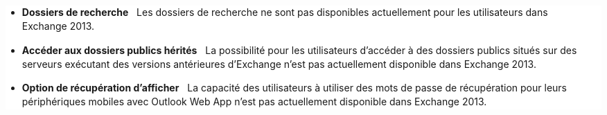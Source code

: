   - **Dossiers de recherche**   Les dossiers de recherche ne sont pas disponibles actuellement pour les utilisateurs dans Exchange 2013.

  - **Accéder aux dossiers publics hérités**   La possibilité pour les utilisateurs d’accéder à des dossiers publics situés sur des serveurs exécutant des versions antérieures d’Exchange n’est pas actuellement disponible dans Exchange 2013.

  - **Option de récupération d’afficher**   La capacité des utilisateurs à utiliser des mots de passe de récupération pour leurs périphériques mobiles avec Outlook Web App n’est pas actuellement disponible dans Exchange 2013.

